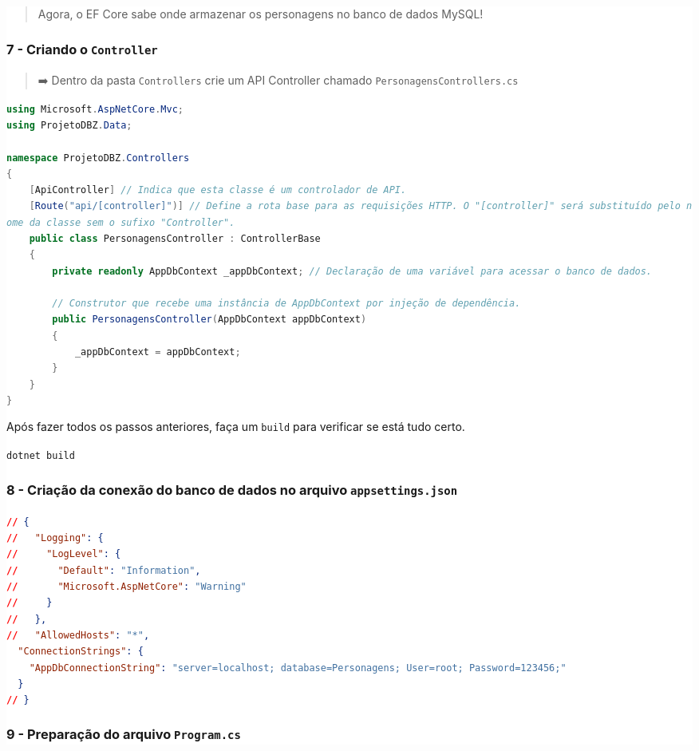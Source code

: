 >Agora, o EF Core sabe onde armazenar os personagens no banco de dados MySQL!

### 7 - Criando o `Controller`

> ➡️ Dentro da pasta `Controllers` crie um API Controller chamado `PersonagensControllers.cs`


```csharp
using Microsoft.AspNetCore.Mvc;
using ProjetoDBZ.Data;

namespace ProjetoDBZ.Controllers
{
    [ApiController] // Indica que esta classe é um controlador de API.
    [Route("api/[controller]")] // Define a rota base para as requisições HTTP. O "[controller]" será substituído pelo nome da classe sem o sufixo "Controller".
    public class PersonagensController : ControllerBase 
    {
        private readonly AppDbContext _appDbContext; // Declaração de uma variável para acessar o banco de dados.

        // Construtor que recebe uma instância de AppDbContext por injeção de dependência.
        public PersonagensController(AppDbContext appDbContext)
        {
            _appDbContext = appDbContext;
        }
    }
}
```

Após fazer todos os passos anteriores, faça um `build` para verificar se está tudo certo.

```sh
dotnet build
```

### 8 - Criação da conexão do banco de dados no arquivo `appsettings.json`

```json
// {
//   "Logging": {
//     "LogLevel": {
//       "Default": "Information",
//       "Microsoft.AspNetCore": "Warning"
//     }
//   },
//   "AllowedHosts": "*",
  "ConnectionStrings": {
    "AppDbConnectionString": "server=localhost; database=Personagens; User=root; Password=123456;"
  }
// }
```

### 9 - Preparação do arquivo `Program.cs`
